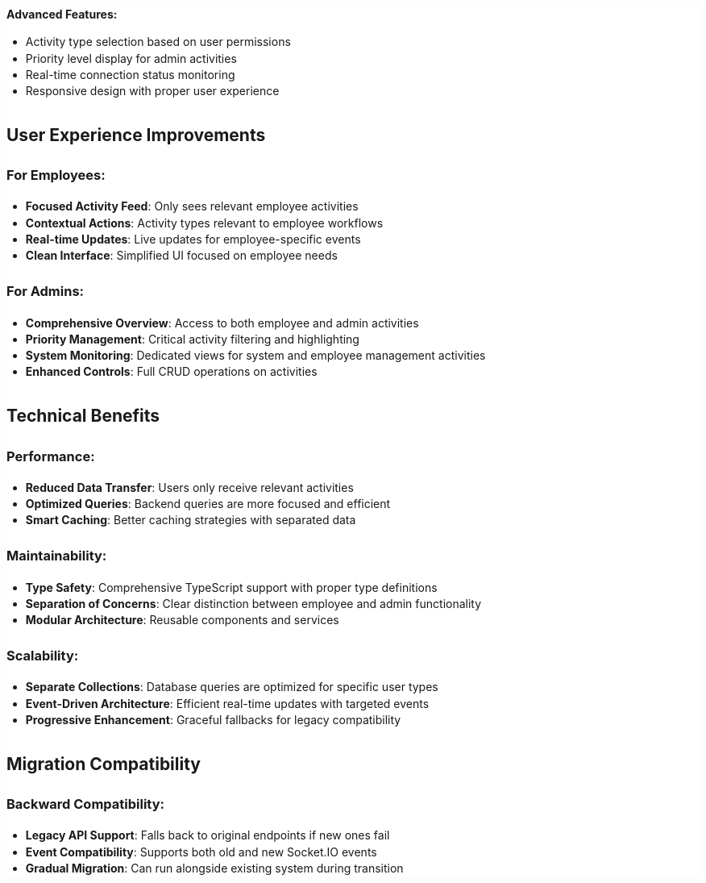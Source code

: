 **Advanced Features:**

- Activity type selection based on user permissions
- Priority level display for admin activities
- Real-time connection status monitoring
- Responsive design with proper user experience

## User Experience Improvements

### For Employees:

- **Focused Activity Feed**: Only sees relevant employee activities
- **Contextual Actions**: Activity types relevant to employee workflows
- **Real-time Updates**: Live updates for employee-specific events
- **Clean Interface**: Simplified UI focused on employee needs

### For Admins:

- **Comprehensive Overview**: Access to both employee and admin activities
- **Priority Management**: Critical activity filtering and highlighting
- **System Monitoring**: Dedicated views for system and employee management activities
- **Enhanced Controls**: Full CRUD operations on activities

## Technical Benefits

### Performance:

- **Reduced Data Transfer**: Users only receive relevant activities
- **Optimized Queries**: Backend queries are more focused and efficient
- **Smart Caching**: Better caching strategies with separated data

### Maintainability:

- **Type Safety**: Comprehensive TypeScript support with proper type definitions
- **Separation of Concerns**: Clear distinction between employee and admin functionality
- **Modular Architecture**: Reusable components and services

### Scalability:

- **Separate Collections**: Database queries are optimized for specific user types
- **Event-Driven Architecture**: Efficient real-time updates with targeted events
- **Progressive Enhancement**: Graceful fallbacks for legacy compatibility

## Migration Compatibility

### Backward Compatibility:

- **Legacy API Support**: Falls back to original endpoints if new ones fail
- **Event Compatibility**: Supports both old and new Socket.IO events
- **Gradual Migration**: Can run alongside existing system during transition
